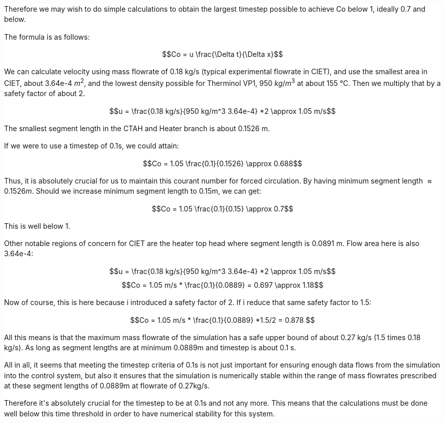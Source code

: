 Therefore we may wish to do simple calculations to obtain the largest
timestep possible to achieve Co below 1, ideally 0.7 and below.

The formula is as follows:

$$Co = u \frac{\Delta t}{\Delta x}$$

We can calculate velocity using mass flowrate of 0.18 kg/s (typical
experimental flowrate in CIET), and use the smallest area in CIET,
about 3.64e-4 $m^2$, and the lowest density possible for Therminol VP1,
950 $kg/m^3$ at about 155 &deg;C. Then we multiply that by a safety
factor of about 2.

$$u = \frac{0.18 kg/s}{950 kg/m^3 3.64e-4} *2 \approx 1.05 m/s$$

The smallest segment length in the CTAH and Heater branch is about 
0.1526 m.

If we were to use a timestep of 0.1s, we could attain:

$$Co = 1.05 \frac{0.1}{0.1526} \approx 0.688$$


Thus, it is absolutely crucial for us to maintain this courant number 
for forced circulation. By having minimum segment length 
$\approx 0.1526 m$. Should we increase minimum segment length to 0.15m,
we can get:


$$Co = 1.05 \frac{0.1}{0.15} \approx 0.7$$

This is well below 1.

Other notable regions of concern for CIET are the heater top head 
where segment length is 0.0891 m. Flow area here is also 3.64e-4:

$$u = \frac{0.18 kg/s}{950 kg/m^3 3.64e-4} *2 \approx 1.05  m/s$$
$$Co = 1.05 m/s * \frac{0.1}{0.0889} = 0.697 \approx 1.18$$

Now of course, this is here because i introduced a safety factor of 2.
If i reduce that same safety factor to 1.5:


$$Co = 1.05 m/s * \frac{0.1}{0.0889} *1.5/2 = 0.878 $$

All this means is that the maximum mass flowrate of the simulation has
a safe upper bound of about 0.27 kg/s (1.5 times 0.18 kg/s).
As long as segment lengths are at minimum 0.0889m and timestep is about
0.1 s.



All in all, it seems that meeting the timestep criteria of 0.1s is
not just important for ensuring enough data flows from the simulation
into the control system, but also it ensures that the simulation is
numerically stable within the range of mass flowrates prescribed at
these segment lengths of 0.0889m at flowrate of 0.27kg/s.

Therefore it's absolutely crucial for the timestep to be at 0.1s and not
any more. This means that the calculations must be done well below this
time threshold in order to have numerical stability for this system.
